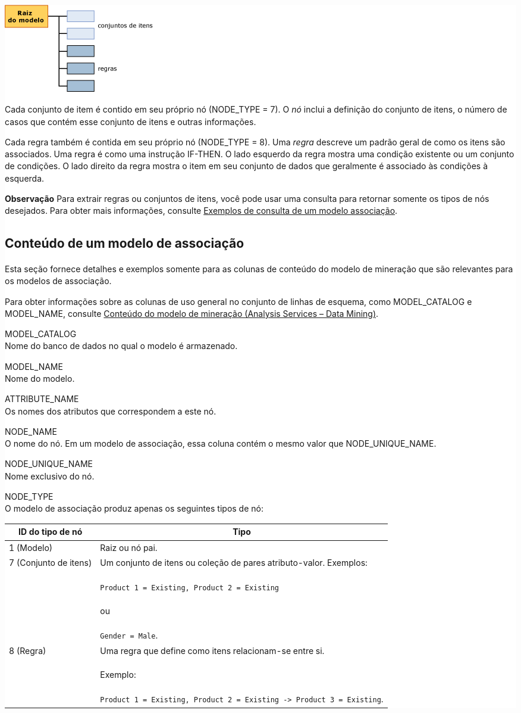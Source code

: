  ![estrutura do conteúdo do modelo para modelos de associação](../../analysis-services/data-mining/media/modelcontentstructure-assoc.gif "estrutura do conteúdo do modelo para modelos de associação")  
  
 Cada conjunto de item é contido em seu próprio nó (NODE_TYPE = 7). O *nó* inclui a definição do conjunto de itens, o número de casos que contém esse conjunto de itens e outras informações.  
  
 Cada regra também é contida em seu próprio nó (NODE_TYPE = 8). Uma *regra* descreve um padrão geral de como os itens são associados. Uma regra é como uma instrução IF-THEN. O lado esquerdo da regra mostra uma condição existente ou um conjunto de condições. O lado direito da regra mostra o item em seu conjunto de dados que geralmente é associado às condições à esquerda.  
  
 **Observação** Para extrair regras ou conjuntos de itens, você pode usar uma consulta para retornar somente os tipos de nós desejados. Para obter mais informações, consulte [Exemplos de consulta de um modelo associação](../../analysis-services/data-mining/association-model-query-examples.md).  
  
## <a name="model-content-for-an-association-model"></a>Conteúdo de um modelo de associação  
 Esta seção fornece detalhes e exemplos somente para as colunas de conteúdo do modelo de mineração que são relevantes para os modelos de associação.  
  
 Para obter informações sobre as colunas de uso general no conjunto de linhas de esquema, como MODEL_CATALOG e MODEL_NAME, consulte [Conteúdo do modelo de mineração &#40;Analysis Services – Data Mining&#41;](../../analysis-services/data-mining/mining-model-content-analysis-services-data-mining.md).  
  
 MODEL_CATALOG  
 Nome do banco de dados no qual o modelo é armazenado.  
  
 MODEL_NAME  
 Nome do modelo.  
  
 ATTRIBUTE_NAME  
 Os nomes dos atributos que correspondem a este nó.  
  
 NODE_NAME  
 O nome do nó. Em um modelo de associação, essa coluna contém o mesmo valor que NODE_UNIQUE_NAME.  
  
 NODE_UNIQUE_NAME  
 Nome exclusivo do nó.  
  
 NODE_TYPE  
 O modelo de associação produz apenas os seguintes tipos de nó:  
  
|ID do tipo de nó|Tipo|  
|------------------|----------|  
|1 (Modelo)|Raiz ou nó pai.|  
|7 (Conjunto de itens)|Um conjunto de itens ou coleção de pares atributo-valor. Exemplos:<br /><br /> `Product 1 = Existing, Product 2 = Existing`<br /><br /> ou<br /><br /> `Gender = Male`.|  
|8 (Regra)|Uma regra que define como itens relacionam-se entre si.<br /><br /> Exemplo:<br /><br /> `Product 1 = Existing, Product 2 = Existing -> Product 3 = Existing`.|  
  